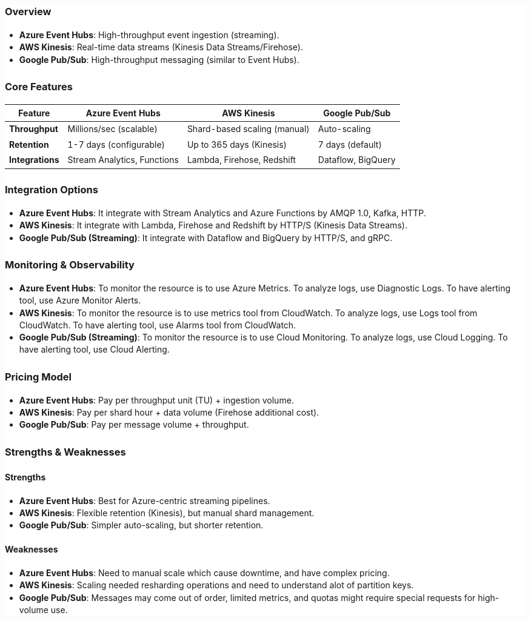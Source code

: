 ### Overview

-   **Azure Event Hubs**: High-throughput event ingestion (streaming).
-   **AWS Kinesis**: Real-time data streams (Kinesis Data Streams/Firehose).
-   **Google Pub/Sub**: High-throughput messaging (similar to Event Hubs).

### Core Features

| **Feature** | **Azure Event Hubs** | **AWS Kinesis** | **Google Pub/Sub** |
| --- | --- | --- | --- |
| **Throughput** | Millions/sec (scalable) | Shard-based scaling (manual) | Auto-scaling |
| **Retention** | 1-7 days (configurable) | Up to 365 days (Kinesis) | 7 days (default) |
| **Integrations** | Stream Analytics, Functions | Lambda, Firehose, Redshift | Dataflow, BigQuery |

### Integration Options

-	**Azure Event Hubs**: It integrate with Stream Analytics and Azure Functions by AMQP 1.0, Kafka, HTTP.
-	**AWS Kinesis**: It integrate with Lambda, Firehose and Redshift by HTTP/S (Kinesis Data Streams).
-	**Google Pub/Sub (Streaming)**: It integrate with Dataflow and BigQuery by HTTP/S, and gRPC.

### Monitoring & Observability

-	**Azure Event Hubs**: To monitor the resource is to use Azure Metrics. To analyze logs, use Diagnostic Logs. To have alerting tool, use Azure Monitor Alerts. 
-	**AWS Kinesis**: To monitor the resource is to use metrics tool from CloudWatch. To analyze logs, use Logs tool from CloudWatch. To have alerting tool, use Alarms tool from CloudWatch.  
-	**Google Pub/Sub (Streaming)**: To monitor the resource is to use Cloud Monitoring. To analyze logs, use Cloud Logging. To have alerting tool, use Cloud Alerting.

### Pricing Model

-   **Azure Event Hubs**: Pay per throughput unit (TU) + ingestion volume.
-   **AWS Kinesis**: Pay per shard hour + data volume (Firehose additional cost).
-   **Google Pub/Sub**:  Pay per message volume + throughput.

### Strengths & Weaknesses

#### Strengths

-   **Azure Event Hubs**: Best for Azure-centric streaming pipelines.
-   **AWS Kinesis**: Flexible retention (Kinesis), but manual shard management.
-   **Google Pub/Sub**: Simpler auto-scaling, but shorter retention.

#### Weaknesses

- **Azure Event Hubs**: Need to manual scale which cause downtime, and have complex pricing.
- **AWS Kinesis**: Scaling needed resharding operations and need to understand alot of partition keys.
- **Google Pub/Sub**: Messages may come out of order, limited metrics, and quotas might require special requests for high-volume use.
